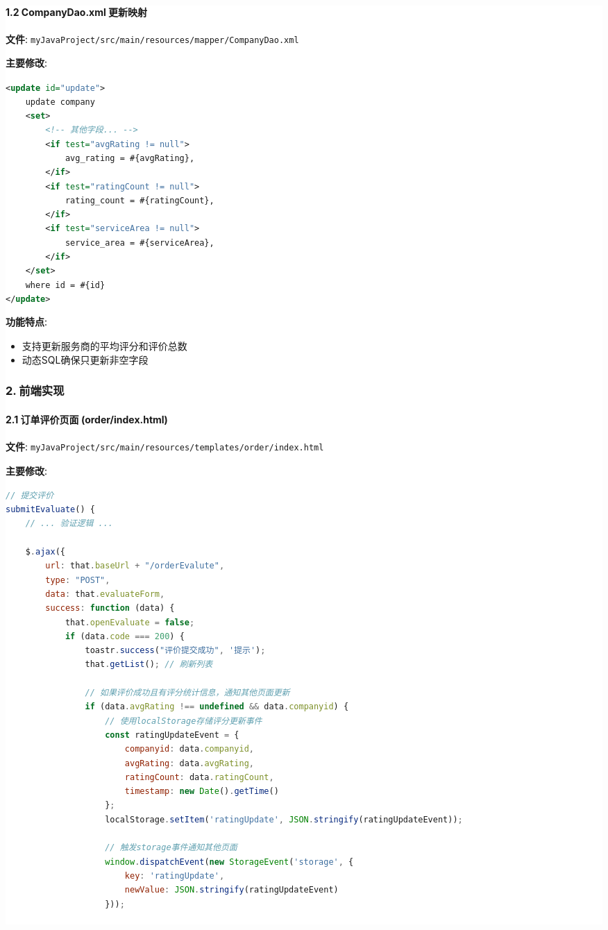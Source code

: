 #### 1.2 CompanyDao.xml 更新映射
**文件**: `myJavaProject/src/main/resources/mapper/CompanyDao.xml`

**主要修改**:
```xml
<update id="update">
    update company
    <set>
        <!-- 其他字段... -->
        <if test="avgRating != null">
            avg_rating = #{avgRating},
        </if>
        <if test="ratingCount != null">
            rating_count = #{ratingCount},
        </if>
        <if test="serviceArea != null">
            service_area = #{serviceArea},
        </if>
    </set>
    where id = #{id}
</update>
```

**功能特点**:
- 支持更新服务商的平均评分和评价总数
- 动态SQL确保只更新非空字段

### 2. 前端实现

#### 2.1 订单评价页面 (order/index.html)
**文件**: `myJavaProject/src/main/resources/templates/order/index.html`

**主要修改**:
```javascript
// 提交评价
submitEvaluate() {
    // ... 验证逻辑 ...
    
    $.ajax({
        url: that.baseUrl + "/orderEvalute",
        type: "POST",
        data: that.evaluateForm,
        success: function (data) {
            that.openEvaluate = false;
            if (data.code === 200) {
                toastr.success("评价提交成功", '提示');
                that.getList(); // 刷新列表
                
                // 如果评价成功且有评分统计信息，通知其他页面更新
                if (data.avgRating !== undefined && data.companyid) {
                    // 使用localStorage存储评分更新事件
                    const ratingUpdateEvent = {
                        companyid: data.companyid,
                        avgRating: data.avgRating,
                        ratingCount: data.ratingCount,
                        timestamp: new Date().getTime()
                    };
                    localStorage.setItem('ratingUpdate', JSON.stringify(ratingUpdateEvent));
                    
                    // 触发storage事件通知其他页面
                    window.dispatchEvent(new StorageEvent('storage', {
                        key: 'ratingUpdate',
                        newValue: JSON.stringify(ratingUpdateEvent)
                    }));
                    
```